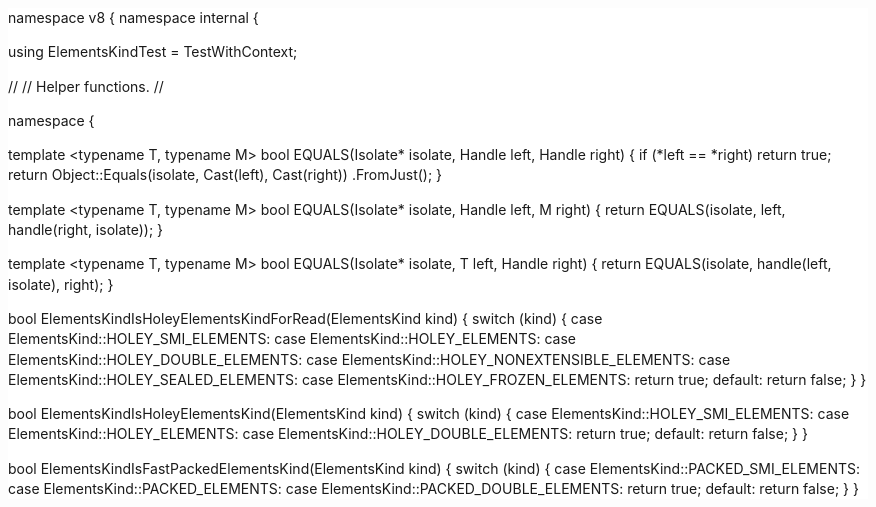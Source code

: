 namespace v8 {
namespace internal {

using ElementsKindTest = TestWithContext;

//
// Helper functions.
//

namespace {

template <typename T, typename M>
bool EQUALS(Isolate* isolate, Handle<T> left, Handle<M> right) {
  if (*left == *right) return true;
  return Object::Equals(isolate, Cast<Object>(left), Cast<Object>(right))
      .FromJust();
}

template <typename T, typename M>
bool EQUALS(Isolate* isolate, Handle<T> left, M right) {
  return EQUALS(isolate, left, handle(right, isolate));
}

template <typename T, typename M>
bool EQUALS(Isolate* isolate, T left, Handle<M> right) {
  return EQUALS(isolate, handle(left, isolate), right);
}

bool ElementsKindIsHoleyElementsKindForRead(ElementsKind kind) {
  switch (kind) {
    case ElementsKind::HOLEY_SMI_ELEMENTS:
    case ElementsKind::HOLEY_ELEMENTS:
    case ElementsKind::HOLEY_DOUBLE_ELEMENTS:
    case ElementsKind::HOLEY_NONEXTENSIBLE_ELEMENTS:
    case ElementsKind::HOLEY_SEALED_ELEMENTS:
    case ElementsKind::HOLEY_FROZEN_ELEMENTS:
      return true;
    default:
      return false;
  }
}

bool ElementsKindIsHoleyElementsKind(ElementsKind kind) {
  switch (kind) {
    case ElementsKind::HOLEY_SMI_ELEMENTS:
    case ElementsKind::HOLEY_ELEMENTS:
    case ElementsKind::HOLEY_DOUBLE_ELEMENTS:
      return true;
    default:
      return false;
  }
}

bool ElementsKindIsFastPackedElementsKind(ElementsKind kind) {
  switch (kind) {
    case ElementsKind::PACKED_SMI_ELEMENTS:
    case ElementsKind::PACKED_ELEMENTS:
    case ElementsKind::PACKED_DOUBLE_ELEMENTS:
      return true;
    default:
      return false;
  }
}
